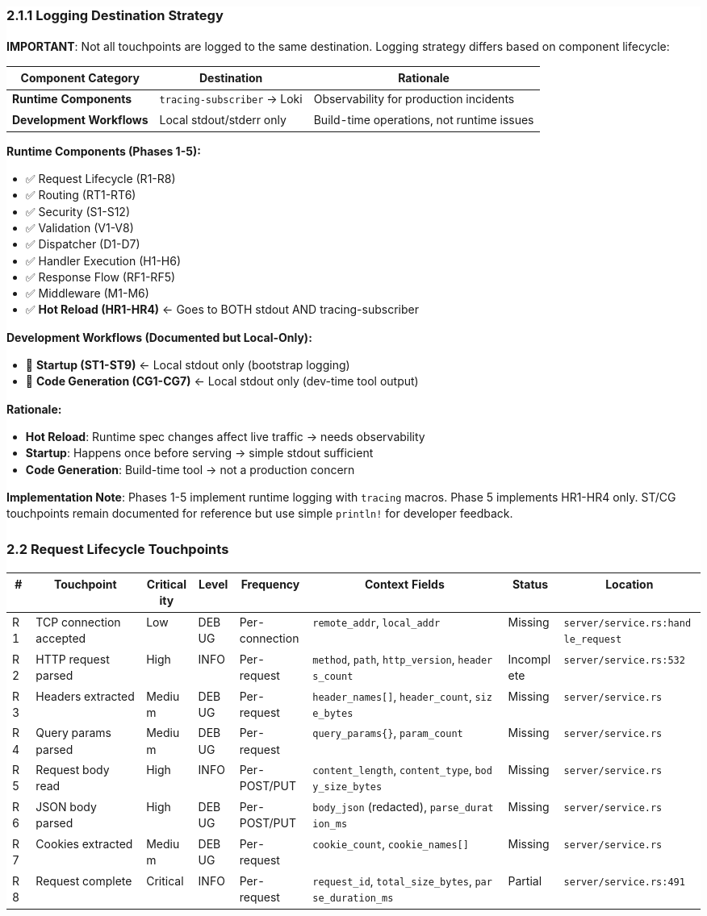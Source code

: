 
### 2.1.1 Logging Destination Strategy

**IMPORTANT**: Not all touchpoints are logged to the same destination. Logging strategy differs based on component lifecycle:

| Component Category | Destination | Rationale |
|--------------------|-------------|-----------|  
| **Runtime Components** | `tracing-subscriber` → Loki | Observability for production incidents |
| **Development Workflows** | Local stdout/stderr only | Build-time operations, not runtime issues |

**Runtime Components (Phases 1-5):**
- ✅ Request Lifecycle (R1-R8)
- ✅ Routing (RT1-RT6)
- ✅ Security (S1-S12)
- ✅ Validation (V1-V8)
- ✅ Dispatcher (D1-D7)
- ✅ Handler Execution (H1-H6)
- ✅ Response Flow (RF1-RF5)
- ✅ Middleware (M1-M6)
- ✅ **Hot Reload (HR1-HR4)** ← Goes to BOTH stdout AND tracing-subscriber

**Development Workflows (Documented but Local-Only):**
- 📝 **Startup (ST1-ST9)** ← Local stdout only (bootstrap logging)
- 📝 **Code Generation (CG1-CG7)** ← Local stdout only (dev-time tool output)

**Rationale:**
- **Hot Reload**: Runtime spec changes affect live traffic → needs observability
- **Startup**: Happens once before serving → simple stdout sufficient  
- **Code Generation**: Build-time tool → not a production concern

**Implementation Note**: Phases 1-5 implement runtime logging with `tracing` macros. Phase 5 implements HR1-HR4 only. ST/CG touchpoints remain documented for reference but use simple `println!` for developer feedback.
### 2.2 Request Lifecycle Touchpoints

| # | Touchpoint | Criticality | Level | Frequency | Context Fields | Status | Location |
|---|------------|-------------|-------|-----------|----------------|--------|----------|
| R1 | TCP connection accepted | Low | DEBUG | Per-connection | `remote_addr`, `local_addr` | Missing | `server/service.rs:handle_request` |
| R2 | HTTP request parsed | High | INFO | Per-request | `method`, `path`, `http_version`, `headers_count` | Incomplete | `server/service.rs:532` |
| R3 | Headers extracted | Medium | DEBUG | Per-request | `header_names[]`, `header_count`, `size_bytes` | Missing | `server/service.rs` |
| R4 | Query params parsed | Medium | DEBUG | Per-request | `query_params{}`, `param_count` | Missing | `server/service.rs` |
| R5 | Request body read | High | INFO | Per-POST/PUT | `content_length`, `content_type`, `body_size_bytes` | Missing | `server/service.rs` |
| R6 | JSON body parsed | High | DEBUG | Per-POST/PUT | `body_json` (redacted), `parse_duration_ms` | Missing | `server/service.rs` |
| R7 | Cookies extracted | Medium | DEBUG | Per-request | `cookie_count`, `cookie_names[]` | Missing | `server/service.rs` |
| R8 | Request complete | Critical | INFO | Per-request | `request_id`, `total_size_bytes`, `parse_duration_ms` | Partial | `server/service.rs:491` |
